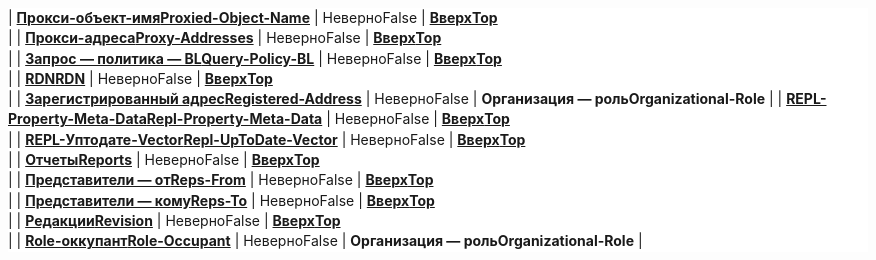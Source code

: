 | [<span data-ttu-id="aa1d2-320">**Прокси-объект-имя**</span><span class="sxs-lookup"><span data-stu-id="aa1d2-320">**Proxied-Object-Name**</span></span>](a-proxiedobjectname.md)                        | <span data-ttu-id="aa1d2-321">Неверно</span><span class="sxs-lookup"><span data-stu-id="aa1d2-321">False</span></span>     | [<span data-ttu-id="aa1d2-322">**Вверх**</span><span class="sxs-lookup"><span data-stu-id="aa1d2-322">**Top**</span></span>](c-top.md)<br/>                         |
| [<span data-ttu-id="aa1d2-323">**Прокси-адреса**</span><span class="sxs-lookup"><span data-stu-id="aa1d2-323">**Proxy-Addresses**</span></span>](a-proxyaddresses.md)                               | <span data-ttu-id="aa1d2-324">Неверно</span><span class="sxs-lookup"><span data-stu-id="aa1d2-324">False</span></span>     | [<span data-ttu-id="aa1d2-325">**Вверх**</span><span class="sxs-lookup"><span data-stu-id="aa1d2-325">**Top**</span></span>](c-top.md)<br/>                         |
| [<span data-ttu-id="aa1d2-326">**Запрос — политика — BL**</span><span class="sxs-lookup"><span data-stu-id="aa1d2-326">**Query-Policy-BL**</span></span>](a-querypolicybl.md)                                | <span data-ttu-id="aa1d2-327">Неверно</span><span class="sxs-lookup"><span data-stu-id="aa1d2-327">False</span></span>     | [<span data-ttu-id="aa1d2-328">**Вверх**</span><span class="sxs-lookup"><span data-stu-id="aa1d2-328">**Top**</span></span>](c-top.md)<br/>                         |
| [<span data-ttu-id="aa1d2-329">**RDN**</span><span class="sxs-lookup"><span data-stu-id="aa1d2-329">**RDN**</span></span>](a-name.md)                                                     | <span data-ttu-id="aa1d2-330">Неверно</span><span class="sxs-lookup"><span data-stu-id="aa1d2-330">False</span></span>     | [<span data-ttu-id="aa1d2-331">**Вверх**</span><span class="sxs-lookup"><span data-stu-id="aa1d2-331">**Top**</span></span>](c-top.md)<br/>                         |
| [<span data-ttu-id="aa1d2-332">**Зарегистрированный адрес**</span><span class="sxs-lookup"><span data-stu-id="aa1d2-332">**Registered-Address**</span></span>](a-registeredaddress.md)                         | <span data-ttu-id="aa1d2-333">Неверно</span><span class="sxs-lookup"><span data-stu-id="aa1d2-333">False</span></span>     | <span data-ttu-id="aa1d2-334">**Организация — роль**</span><span class="sxs-lookup"><span data-stu-id="aa1d2-334">**Organizational-Role**</span></span>                                 |
| [<span data-ttu-id="aa1d2-335">**REPL-Property-Meta-Data**</span><span class="sxs-lookup"><span data-stu-id="aa1d2-335">**Repl-Property-Meta-Data**</span></span>](a-replpropertymetadata.md)                 | <span data-ttu-id="aa1d2-336">Неверно</span><span class="sxs-lookup"><span data-stu-id="aa1d2-336">False</span></span>     | [<span data-ttu-id="aa1d2-337">**Вверх**</span><span class="sxs-lookup"><span data-stu-id="aa1d2-337">**Top**</span></span>](c-top.md)<br/>                         |
| [<span data-ttu-id="aa1d2-338">**REPL-Уптодате-Vector**</span><span class="sxs-lookup"><span data-stu-id="aa1d2-338">**Repl-UpToDate-Vector**</span></span>](a-repluptodatevector.md)                      | <span data-ttu-id="aa1d2-339">Неверно</span><span class="sxs-lookup"><span data-stu-id="aa1d2-339">False</span></span>     | [<span data-ttu-id="aa1d2-340">**Вверх**</span><span class="sxs-lookup"><span data-stu-id="aa1d2-340">**Top**</span></span>](c-top.md)<br/>                         |
| [<span data-ttu-id="aa1d2-341">**Отчеты**</span><span class="sxs-lookup"><span data-stu-id="aa1d2-341">**Reports**</span></span>](a-directreports.md)                                        | <span data-ttu-id="aa1d2-342">Неверно</span><span class="sxs-lookup"><span data-stu-id="aa1d2-342">False</span></span>     | [<span data-ttu-id="aa1d2-343">**Вверх**</span><span class="sxs-lookup"><span data-stu-id="aa1d2-343">**Top**</span></span>](c-top.md)<br/>                         |
| [<span data-ttu-id="aa1d2-344">**Представители — от**</span><span class="sxs-lookup"><span data-stu-id="aa1d2-344">**Reps-From**</span></span>](a-repsfrom.md)                                           | <span data-ttu-id="aa1d2-345">Неверно</span><span class="sxs-lookup"><span data-stu-id="aa1d2-345">False</span></span>     | [<span data-ttu-id="aa1d2-346">**Вверх**</span><span class="sxs-lookup"><span data-stu-id="aa1d2-346">**Top**</span></span>](c-top.md)<br/>                         |
| [<span data-ttu-id="aa1d2-347">**Представители — кому**</span><span class="sxs-lookup"><span data-stu-id="aa1d2-347">**Reps-To**</span></span>](a-repsto.md)                                               | <span data-ttu-id="aa1d2-348">Неверно</span><span class="sxs-lookup"><span data-stu-id="aa1d2-348">False</span></span>     | [<span data-ttu-id="aa1d2-349">**Вверх**</span><span class="sxs-lookup"><span data-stu-id="aa1d2-349">**Top**</span></span>](c-top.md)<br/>                         |
| [<span data-ttu-id="aa1d2-350">**Редакции**</span><span class="sxs-lookup"><span data-stu-id="aa1d2-350">**Revision**</span></span>](a-revision.md)                                            | <span data-ttu-id="aa1d2-351">Неверно</span><span class="sxs-lookup"><span data-stu-id="aa1d2-351">False</span></span>     | [<span data-ttu-id="aa1d2-352">**Вверх**</span><span class="sxs-lookup"><span data-stu-id="aa1d2-352">**Top**</span></span>](c-top.md)<br/>                         |
| [<span data-ttu-id="aa1d2-353">**Role-оккупант**</span><span class="sxs-lookup"><span data-stu-id="aa1d2-353">**Role-Occupant**</span></span>](a-roleoccupant.md)                                   | <span data-ttu-id="aa1d2-354">Неверно</span><span class="sxs-lookup"><span data-stu-id="aa1d2-354">False</span></span>     | <span data-ttu-id="aa1d2-355">**Организация — роль**</span><span class="sxs-lookup"><span data-stu-id="aa1d2-355">**Organizational-Role**</span></span>                                 |